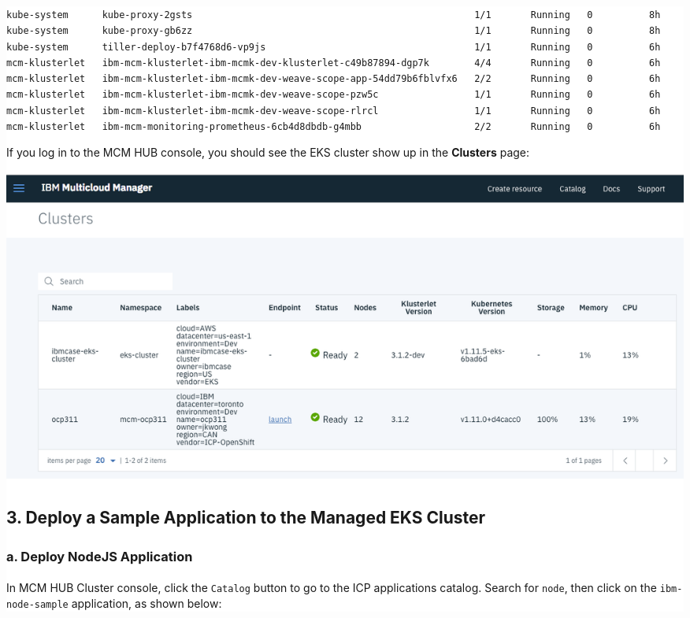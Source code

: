 ```bash
kube-system      kube-proxy-2gsts                                                  1/1       Running   0          8h
kube-system      kube-proxy-gb6zz                                                  1/1       Running   0          8h
kube-system      tiller-deploy-b7f4768d6-vp9js                                     1/1       Running   0          6h
mcm-klusterlet   ibm-mcm-klusterlet-ibm-mcmk-dev-klusterlet-c49b87894-dgp7k        4/4       Running   0          6h
mcm-klusterlet   ibm-mcm-klusterlet-ibm-mcmk-dev-weave-scope-app-54dd79b6fblvfx6   2/2       Running   0          6h
mcm-klusterlet   ibm-mcm-klusterlet-ibm-mcmk-dev-weave-scope-pzw5c                 1/1       Running   0          6h
mcm-klusterlet   ibm-mcm-klusterlet-ibm-mcmk-dev-weave-scope-rlrcl                 1/1       Running   0          6h
mcm-klusterlet   ibm-mcm-monitoring-prometheus-6cb4d8dbdb-g4mbb                    2/2       Running   0          6h
```

If you log in to the MCM HUB console, you should see the EKS cluster show up in the **Clusters** page:

![EKS cluster Worker Nodes join cluster](images/eks/mcm-eks-console.png)


## 3. Deploy a Sample Application to the Managed EKS Cluster
### a. Deploy NodeJS Application
In MCM HUB Cluster console, click the `Catalog` button to go to the ICP applications catalog. Search for `node`, then click on the `ibm-node-sample` application, as shown below:
